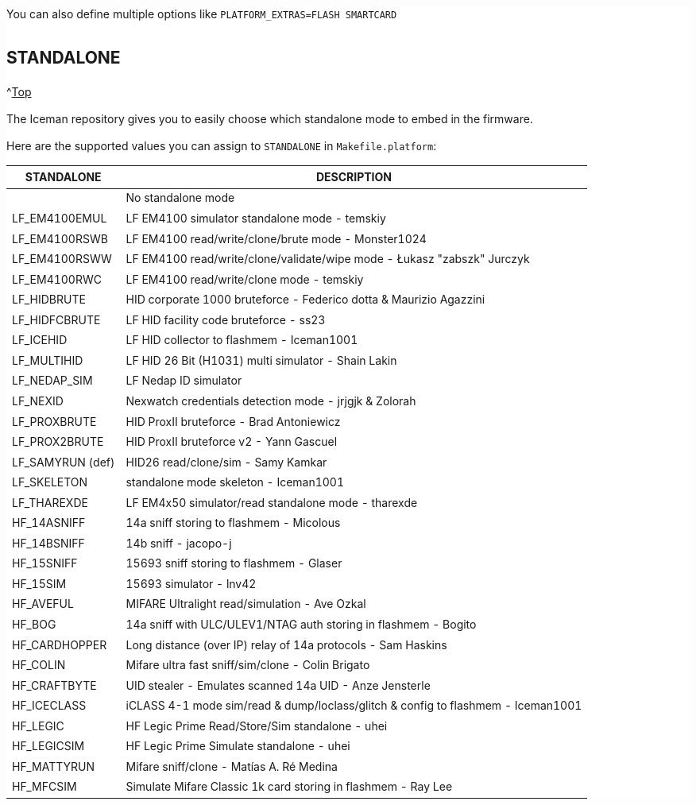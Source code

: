 You can also define multiple options like
`PLATFORM_EXTRAS=FLASH SMARTCARD`


## STANDALONE
^[Top](#top)

The Iceman repository gives you to easily choose which standalone mode to embed in the firmware.

Here are the supported values you can assign to `STANDALONE` in `Makefile.platform`:

| STANDALONE      | DESCRIPTION                            |
|-----------------|----------------------------------------|
|                 | No standalone mode
| LF_EM4100EMUL   | LF EM4100 simulator standalone mode - temskiy
| LF_EM4100RSWB   | LF EM4100 read/write/clone/brute mode - Monster1024
| LF_EM4100RSWW   | LF EM4100 read/write/clone/validate/wipe mode - Łukasz "zabszk" Jurczyk
| LF_EM4100RWC    | LF EM4100 read/write/clone mode - temskiy
| LF_HIDBRUTE     | HID corporate 1000 bruteforce - Federico dotta & Maurizio Agazzini
| LF_HIDFCBRUTE   | LF HID facility code bruteforce - ss23
| LF_ICEHID       | LF HID collector to flashmem - Iceman1001
| LF_MULTIHID     | LF HID 26 Bit (H1031) multi simulator - Shain Lakin
| LF_NEDAP_SIM    | LF Nedap ID simulator
| LF_NEXID        | Nexwatch credentials detection mode - jrjgjk & Zolorah
| LF_PROXBRUTE    | HID ProxII bruteforce - Brad Antoniewicz
| LF_PROX2BRUTE   | HID ProxII bruteforce v2 - Yann Gascuel
| LF_SAMYRUN (def)| HID26 read/clone/sim - Samy Kamkar
| LF_SKELETON     | standalone mode skeleton - Iceman1001
| LF_THAREXDE     | LF EM4x50 simulator/read standalone mode - tharexde
| HF_14ASNIFF     | 14a sniff storing to flashmem - Micolous
| HF_14BSNIFF     | 14b sniff - jacopo-j
| HF_15SNIFF      | 15693 sniff storing to flashmem - Glaser
| HF_15SIM        | 15693 simulator - lnv42
| HF_AVEFUL       | MIFARE Ultralight read/simulation - Ave Ozkal
| HF_BOG          | 14a sniff with ULC/ULEV1/NTAG auth storing in flashmem - Bogito
| HF_CARDHOPPER   | Long distance (over IP) relay of 14a protocols - Sam Haskins
| HF_COLIN        | Mifare ultra fast sniff/sim/clone - Colin Brigato
| HF_CRAFTBYTE    | UID stealer - Emulates scanned 14a UID - Anze Jensterle
| HF_ICECLASS     | iCLASS 4-1 mode  sim/read & dump/loclass/glitch & config to flashmem - Iceman1001
| HF_LEGIC        | HF Legic Prime Read/Store/Sim standalone - uhei
| HF_LEGICSIM     | HF Legic Prime Simulate standalone - uhei
| HF_MATTYRUN     | Mifare sniff/clone - Matías A. Ré Medina
| HF_MFCSIM       | Simulate Mifare Classic 1k card storing in flashmem - Ray Lee
